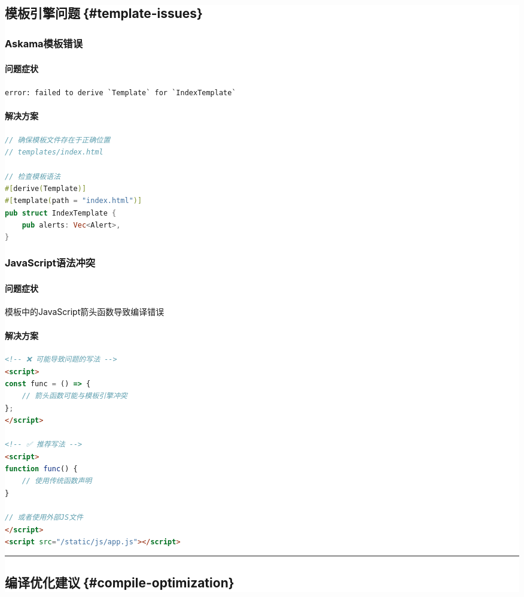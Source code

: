 ## 模板引擎问题 {#template-issues}

### Askama模板错误

#### 问题症状
```
error: failed to derive `Template` for `IndexTemplate`
```

#### 解决方案
```rust
// 确保模板文件存在于正确位置
// templates/index.html

// 检查模板语法
#[derive(Template)]
#[template(path = "index.html")]
pub struct IndexTemplate {
    pub alerts: Vec<Alert>,
}
```

### JavaScript语法冲突

#### 问题症状
模板中的JavaScript箭头函数导致编译错误

#### 解决方案
```html
<!-- ❌ 可能导致问题的写法 -->
<script>
const func = () => {
    // 箭头函数可能与模板引擎冲突
};
</script>

<!-- ✅ 推荐写法 -->
<script>
function func() {
    // 使用传统函数声明
}

// 或者使用外部JS文件
</script>
<script src="/static/js/app.js"></script>
```

---

## 编译优化建议 {#compile-optimization}
